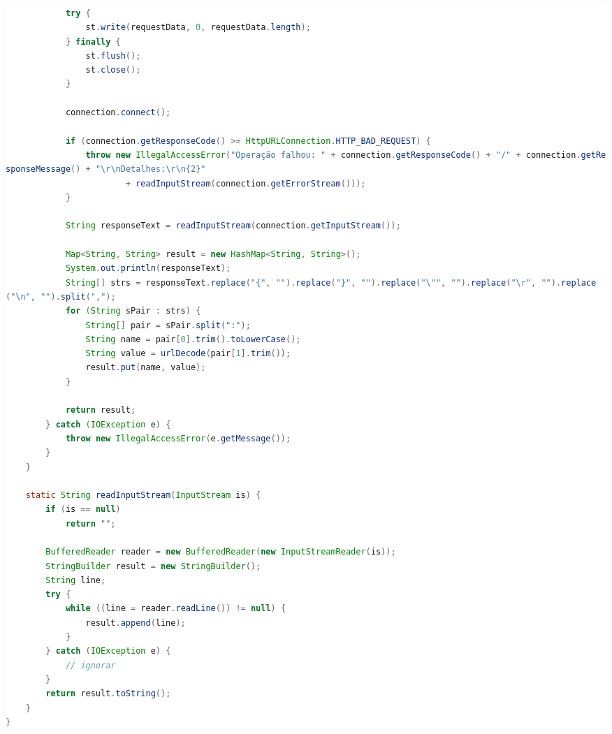 ```java
            try {
                st.write(requestData, 0, requestData.length);
            } finally {
                st.flush();
                st.close();
            }

            connection.connect();

            if (connection.getResponseCode() >= HttpURLConnection.HTTP_BAD_REQUEST) {
                throw new IllegalAccessError("Operação falhou: " + connection.getResponseCode() + "/" + connection.getResponseMessage() + "\r\nDetalhes:\r\n{2}"
                        + readInputStream(connection.getErrorStream()));
            }

            String responseText = readInputStream(connection.getInputStream());

            Map<String, String> result = new HashMap<String, String>();
            System.out.println(responseText);
            String[] strs = responseText.replace("{", "").replace("}", "").replace("\"", "").replace("\r", "").replace("\n", "").split(",");
            for (String sPair : strs) {
                String[] pair = sPair.split(":");
                String name = pair[0].trim().toLowerCase();
                String value = urlDecode(pair[1].trim());
                result.put(name, value);
            }

            return result;
        } catch (IOException e) {
            throw new IllegalAccessError(e.getMessage());
        }
    }

    static String readInputStream(InputStream is) {
        if (is == null)
            return "";

        BufferedReader reader = new BufferedReader(new InputStreamReader(is));
        StringBuilder result = new StringBuilder();
        String line;
        try {
            while ((line = reader.readLine()) != null) {
                result.append(line);
            }
        } catch (IOException e) {
            // ignorar
        }
        return result.toString();
    }
}
```
